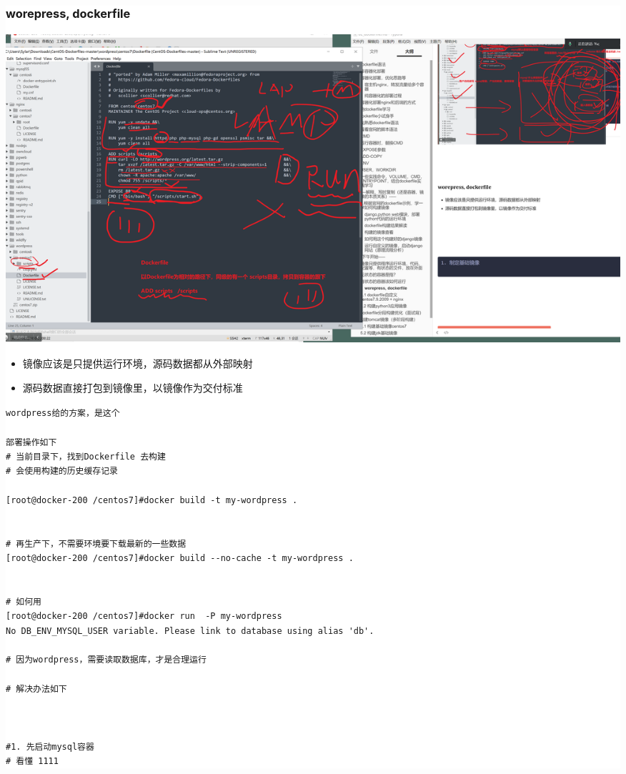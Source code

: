 





### worepress, dockerfile

![1662107694873](pic/1662107694873.png)



- 镜像应该是只提供运行环境，源码数据都从外部映射

```

```



- 源码数据直接打包到镜像里，以镜像作为交付标准

```
wordpress给的方案，是这个

部署操作如下
# 当前目录下，找到Dockerfile 去构建
# 会使用构建的历史缓存记录

[root@docker-200 /centos7]#docker build -t my-wordpress .


# 再生产下，不需要环境要下载最新的一些数据
[root@docker-200 /centos7]#docker build --no-cache -t my-wordpress .


# 如何用
[root@docker-200 /centos7]#docker run  -P my-wordpress
No DB_ENV_MYSQL_USER variable. Please link to database using alias 'db'.

# 因为wordpress，需要读取数据库，才是合理运行

# 解决办法如下



#1. 先启动mysql容器
# 看懂 1111
```